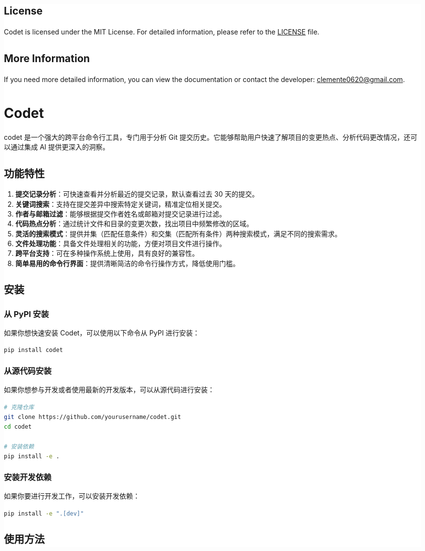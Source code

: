 ## License
Codet is licensed under the MIT License. For detailed information, please refer to the [LICENSE](https://opensource.org/licenses/MIT) file.

## More Information
If you need more detailed information, you can view the documentation or contact the developer: clemente0620@gmail.com.


# Codet

codet 是一个强大的跨平台命令行工具，专门用于分析 Git 提交历史。它能够帮助用户快速了解项目的变更热点、分析代码更改情况，还可以通过集成 AI 提供更深入的洞察。

## 功能特性
1. **提交记录分析**：可快速查看并分析最近的提交记录，默认查看过去 30 天的提交。
2. **关键词搜索**：支持在提交差异中搜索特定关键词，精准定位相关提交。
3. **作者与邮箱过滤**：能够根据提交作者姓名或邮箱对提交记录进行过滤。
4. **代码热点分析**：通过统计文件和目录的变更次数，找出项目中频繁修改的区域。
5. **灵活的搜索模式**：提供并集（匹配任意条件）和交集（匹配所有条件）两种搜索模式，满足不同的搜索需求。
6. **文件处理功能**：具备文件处理相关的功能，方便对项目文件进行操作。
7. **跨平台支持**：可在多种操作系统上使用，具有良好的兼容性。
8. **简单易用的命令行界面**：提供清晰简洁的命令行操作方式，降低使用门槛。

## 安装

### 从 PyPI 安装
如果你想快速安装 Codet，可以使用以下命令从 PyPI 进行安装：
```bash
pip install codet
```

### 从源代码安装
如果你想参与开发或者使用最新的开发版本，可以从源代码进行安装：
```bash
# 克隆仓库
git clone https://github.com/yourusername/codet.git
cd codet

# 安装依赖
pip install -e .
```

### 安装开发依赖
如果你要进行开发工作，可以安装开发依赖：
```bash
pip install -e ".[dev]"
```

## 使用方法
